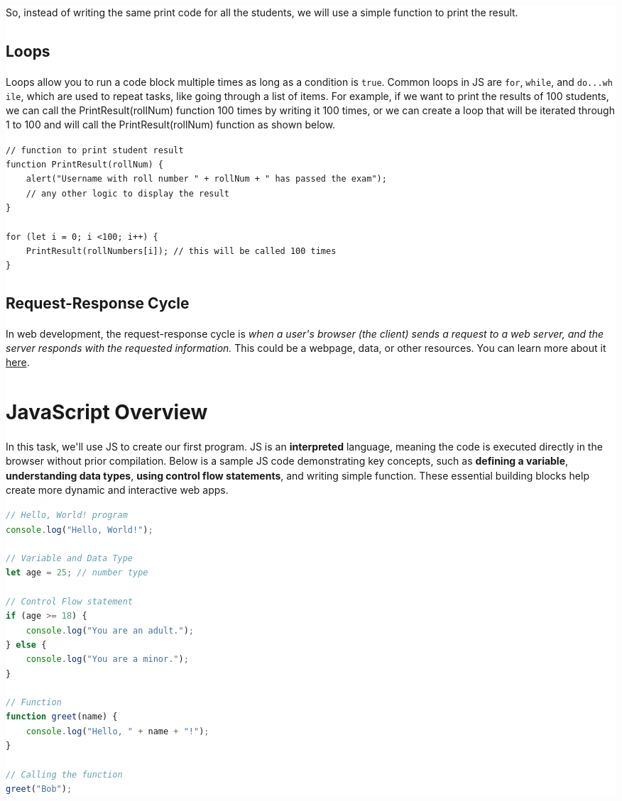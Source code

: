 So, instead of writing the same print code for all the students, we will use a simple function to print the result.
## Loops

Loops allow you to run a code block multiple times as long as a condition is `true`. Common loops in JS are `for`, `while`, and `do...while`, which are used to repeat tasks, like going through a list of items. For example, if we want to print the results of 100 students, we can call the PrintResult(rollNum) function 100 times by writing it 100 times, or we can create a loop that will be iterated through 1 to 100 and will call the PrintResult(rollNum) function as shown below.

```JS
// function to print student result
function PrintResult(rollNum) {
	alert("Username with roll number " + rollNum + " has passed the exam");
	// any other logic to display the result
}

for (let i = 0; i <100; i++) {
	PrintResult(rollNumbers[i]); // this will be called 100 times
}
```
## Request-Response Cycle

In web development, the request-response cycle is *when a user's browser (the client) sends a request to a web server, and the server responds with the requested information.* This could be a webpage, data, or other resources. You can learn more about it [here](https://tryhackme.com/r/room/howwebsiteswork).
# JavaScript Overview

In this task, we'll use JS to create our first program. JS is an **interpreted** language, meaning the code is executed directly in the browser without prior compilation. Below is a sample JS code demonstrating key concepts, such as **defining a variable**, **understanding data types**, **using control flow statements**, and writing simple function. These essential building blocks help create more dynamic and interactive web apps. 

```javascript
// Hello, World! program
console.log("Hello, World!");

// Variable and Data Type
let age = 25; // number type

// Control Flow statement
if (age >= 18) {
	console.log("You are an adult.");
} else {
    console.log("You are a minor.");
}

// Function
function greet(name) {
    console.log("Hello, " + name + "!");
}

// Calling the function
greet("Bob");
```
